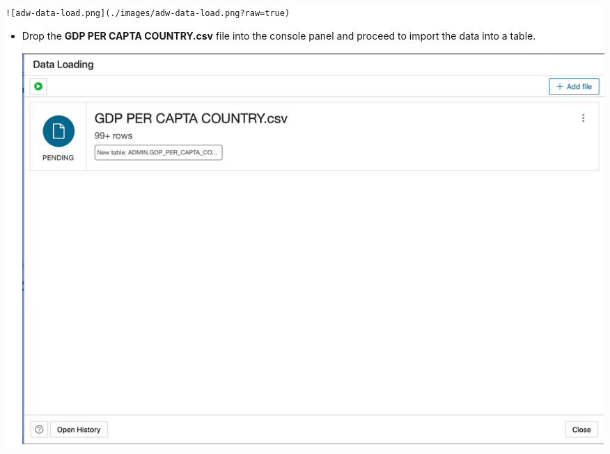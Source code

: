     ![adw-data-load.png](./images/adw-data-load.png?raw=true)

  - Drop the **GDP PER CAPTA COUNTRY.csv** file into the console panel and proceed to import the data into a table.

    ![adw-drag-file.png](./images/adw-drag-file.png?raw=true)
